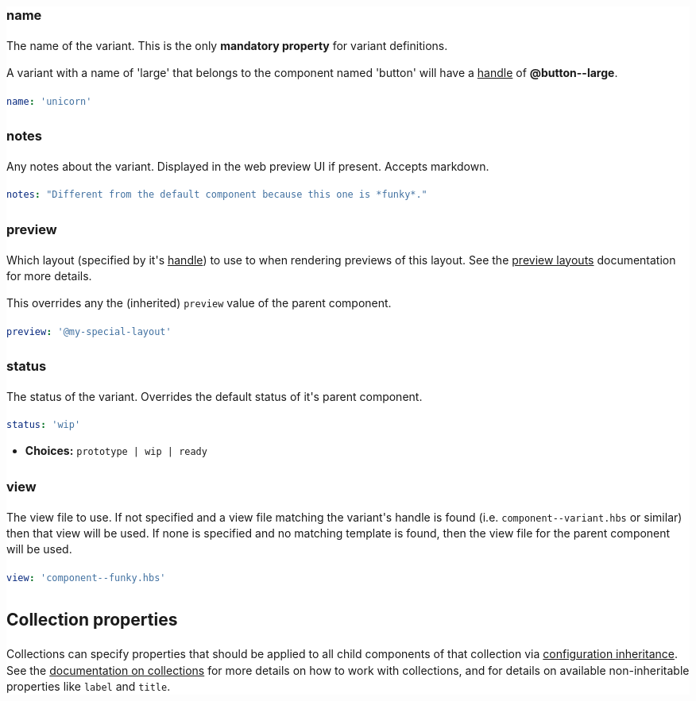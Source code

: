 ### name

The name of the variant. This is the only **mandatory property** for variant definitions.

A variant with a name of 'large' that belongs to the component named 'button' will have a [handle](/docs/components/overview.md#referencing-components---@handle-syntax) of **@button--large**.

```yaml
name: 'unicorn'
```

### notes

Any notes about the variant. Displayed in the web preview UI if present. Accepts markdown.

```yaml
notes: "Different from the default component because this one is *funky*."
```

### preview

Which layout (specified by it's [handle](/docs/components/overview.md#referencing-components---@handle-syntax)) to use to when rendering previews of this layout. See the [preview layouts](/docs/components/layouts.md) documentation for more details.

This overrides any the (inherited) `preview` value of the parent component.

```yaml
preview: '@my-special-layout'
```

### status

The status of the variant. Overrides the default status of it's parent component.

```yaml
status: 'wip'
```
* **Choices:** `prototype | wip | ready`

### view

The view file to use. If not specified and a view file matching the variant's handle is found (i.e. `component--variant.hbs` or similar) then that view will be used. If none is specified and no matching template is found, then the view file for the parent component will be used.

```yaml
view: 'component--funky.hbs'
```

## Collection properties

Collections can specify properties that should be applied to all child components of that collection via [configuration inheritance](/docs/configuration-files.md#configuration-inheritance). See the [documentation on collections](/docs/collections.md) for more details on how to work with collections, and for details on available non-inheritable properties like `label` and `title`.
